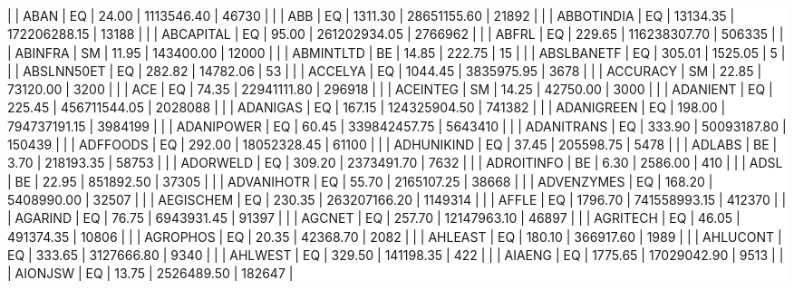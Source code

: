 |  | ABAN | EQ | 24.00 | 1113546.40 | 46730 |
|  | ABB | EQ | 1311.30 | 28651155.60 | 21892 |
|  | ABBOTINDIA | EQ | 13134.35 | 172206288.15 | 13188 |
|  | ABCAPITAL | EQ | 95.00 | 261202934.05 | 2766962 |
|  | ABFRL | EQ | 229.65 | 116238307.70 | 506335 |
|  | ABINFRA | SM | 11.95 | 143400.00 | 12000 |
|  | ABMINTLTD | BE | 14.85 | 222.75 | 15 |
|  | ABSLBANETF | EQ | 305.01 | 1525.05 | 5 |
|  | ABSLNN50ET | EQ | 282.82 | 14782.06 | 53 |
|  | ACCELYA | EQ | 1044.45 | 3835975.95 | 3678 |
|  | ACCURACY | SM | 22.85 | 73120.00 | 3200 |
|  | ACE | EQ | 74.35 | 22941111.80 | 296918 |
|  | ACEINTEG | SM | 14.25 | 42750.00 | 3000 |
|  | ADANIENT | EQ | 225.45 | 456711544.05 | 2028088 |
|  | ADANIGAS | EQ | 167.15 | 124325904.50 | 741382 |
|  | ADANIGREEN | EQ | 198.00 | 794737191.15 | 3984199 |
|  | ADANIPOWER | EQ | 60.45 | 339842457.75 | 5643410 |
|  | ADANITRANS | EQ | 333.90 | 50093187.80 | 150439 |
|  | ADFFOODS | EQ | 292.00 | 18052328.45 | 61100 |
|  | ADHUNIKIND | EQ | 37.45 | 205598.75 | 5478 |
|  | ADLABS | BE | 3.70 | 218193.35 | 58753 |
|  | ADORWELD | EQ | 309.20 | 2373491.70 | 7632 |
|  | ADROITINFO | BE | 6.30 | 2586.00 | 410 |
|  | ADSL | BE | 22.95 | 851892.50 | 37305 |
|  | ADVANIHOTR | EQ | 55.70 | 2165107.25 | 38668 |
|  | ADVENZYMES | EQ | 168.20 | 5408990.00 | 32507 |
|  | AEGISCHEM | EQ | 230.35 | 263207166.20 | 1149314 |
|  | AFFLE | EQ | 1796.70 | 741558993.15 | 412370 |
|  | AGARIND | EQ | 76.75 | 6943931.45 | 91397 |
|  | AGCNET | EQ | 257.70 | 12147963.10 | 46897 |
|  | AGRITECH | EQ | 46.05 | 491374.35 | 10806 |
|  | AGROPHOS | EQ | 20.35 | 42368.70 | 2082 |
|  | AHLEAST | EQ | 180.10 | 366917.60 | 1989 |
|  | AHLUCONT | EQ | 333.65 | 3127666.80 | 9340 |
|  | AHLWEST | EQ | 329.50 | 141198.35 | 422 |
|  | AIAENG | EQ | 1775.65 | 17029042.90 | 9513 |
|  | AIONJSW | EQ | 13.75 | 2526489.50 | 182647 |